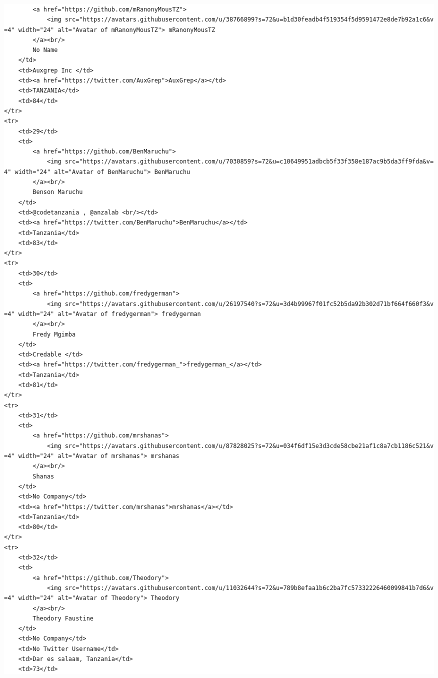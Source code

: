 			<a href="https://github.com/mRanonyMousTZ">
				<img src="https://avatars.githubusercontent.com/u/38766899?s=72&u=b1d30feadb4f519354f5d9591472e8de7b92a1c6&v=4" width="24" alt="Avatar of mRanonyMousTZ"> mRanonyMousTZ
			</a><br/>
			No Name
		</td>
		<td>Auxgrep Inc </td>
		<td><a href="https://twitter.com/AuxGrep">AuxGrep</a></td>
		<td>TANZANIA</td>
		<td>84</td>
	</tr>
	<tr>
		<td>29</td>
		<td>
			<a href="https://github.com/BenMaruchu">
				<img src="https://avatars.githubusercontent.com/u/7030859?s=72&u=c10649951adbcb5f33f358e187ac9b5da3ff9fda&v=4" width="24" alt="Avatar of BenMaruchu"> BenMaruchu
			</a><br/>
			Benson Maruchu
		</td>
		<td>@codetanzania , @anzalab <br/></td>
		<td><a href="https://twitter.com/BenMaruchu">BenMaruchu</a></td>
		<td>Tanzania</td>
		<td>83</td>
	</tr>
	<tr>
		<td>30</td>
		<td>
			<a href="https://github.com/fredygerman">
				<img src="https://avatars.githubusercontent.com/u/26197540?s=72&u=3d4b99967f01fc52b5da92b302d71bf664f660f3&v=4" width="24" alt="Avatar of fredygerman"> fredygerman
			</a><br/>
			Fredy Mgimba
		</td>
		<td>Credable </td>
		<td><a href="https://twitter.com/fredygerman_">fredygerman_</a></td>
		<td>Tanzania</td>
		<td>81</td>
	</tr>
	<tr>
		<td>31</td>
		<td>
			<a href="https://github.com/mrshanas">
				<img src="https://avatars.githubusercontent.com/u/87828025?s=72&u=034f6df15e3d3cde58cbe21af1c8a7cb1186c521&v=4" width="24" alt="Avatar of mrshanas"> mrshanas
			</a><br/>
			Shanas
		</td>
		<td>No Company</td>
		<td><a href="https://twitter.com/mrshanas">mrshanas</a></td>
		<td>Tanzania</td>
		<td>80</td>
	</tr>
	<tr>
		<td>32</td>
		<td>
			<a href="https://github.com/Theodory">
				<img src="https://avatars.githubusercontent.com/u/11032644?s=72&u=789b8efaa1b6c2ba7fc57332226460099841b7d6&v=4" width="24" alt="Avatar of Theodory"> Theodory
			</a><br/>
			Theodory Faustine
		</td>
		<td>No Company</td>
		<td>No Twitter Username</td>
		<td>Dar es salaam, Tanzania</td>
		<td>73</td>